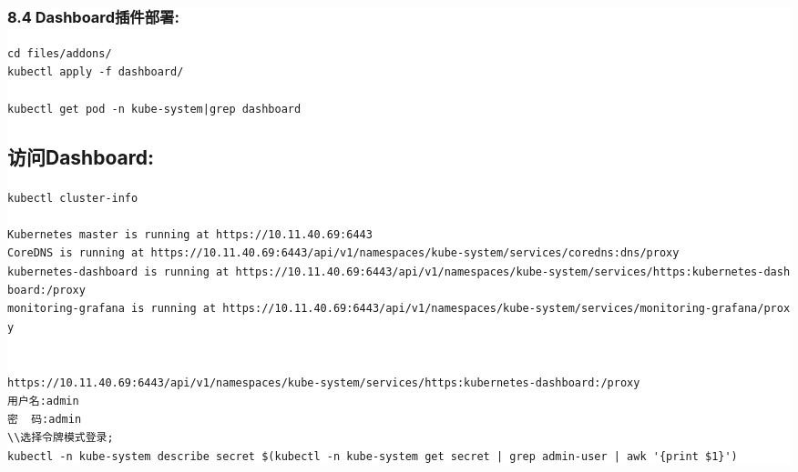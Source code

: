 ### 8.4 Dashboard插件部署:
```
cd files/addons/
kubectl apply -f dashboard/

kubectl get pod -n kube-system|grep dashboard
```

## 访问Dashboard:
```
kubectl cluster-info

Kubernetes master is running at https://10.11.40.69:6443
CoreDNS is running at https://10.11.40.69:6443/api/v1/namespaces/kube-system/services/coredns:dns/proxy
kubernetes-dashboard is running at https://10.11.40.69:6443/api/v1/namespaces/kube-system/services/https:kubernetes-dashboard:/proxy
monitoring-grafana is running at https://10.11.40.69:6443/api/v1/namespaces/kube-system/services/monitoring-grafana/proxy


https://10.11.40.69:6443/api/v1/namespaces/kube-system/services/https:kubernetes-dashboard:/proxy
用户名:admin
密  码:admin
\\选择令牌模式登录;
kubectl -n kube-system describe secret $(kubectl -n kube-system get secret | grep admin-user | awk '{print $1}')
```